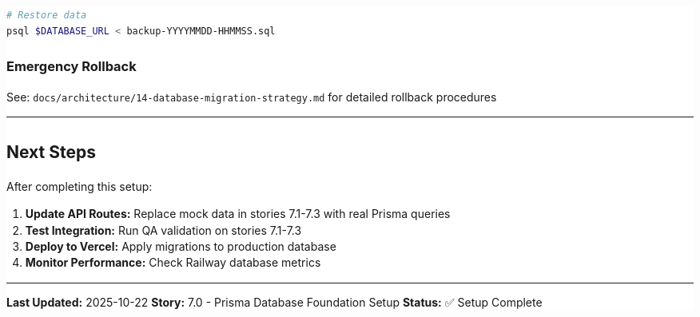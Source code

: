 ```bash
# Restore data
psql $DATABASE_URL < backup-YYYYMMDD-HHMMSS.sql
```

### Emergency Rollback

See: `docs/architecture/14-database-migration-strategy.md` for detailed rollback procedures

---

## Next Steps

After completing this setup:

1. **Update API Routes:** Replace mock data in stories 7.1-7.3 with real Prisma queries
2. **Test Integration:** Run QA validation on stories 7.1-7.3
3. **Deploy to Vercel:** Apply migrations to production database
4. **Monitor Performance:** Check Railway database metrics

---

**Last Updated:** 2025-10-22
**Story:** 7.0 - Prisma Database Foundation Setup
**Status:** ✅ Setup Complete
